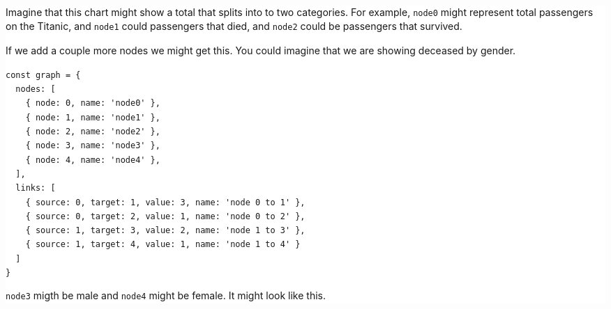 Imagine that this chart might show a total that splits into to two categories. For example, `node0` might represent total passengers on the Titanic, and `node1` could passengers that died, and `node2` could be passengers that survived. 

If we add a couple more nodes we might get this. You could imagine that we are showing deceased by gender. 

```JS
const graph = {
  nodes: [
    { node: 0, name: 'node0' },
    { node: 1, name: 'node1' },
    { node: 2, name: 'node2' },
    { node: 3, name: 'node3' },
    { node: 4, name: 'node4' },
  ],
  links: [
    { source: 0, target: 1, value: 3, name: 'node 0 to 1' },
    { source: 0, target: 2, value: 1, name: 'node 0 to 2' },
    { source: 1, target: 3, value: 2, name: 'node 1 to 3' },
    { source: 1, target: 4, value: 1, name: 'node 1 to 4' }
  ]
}
```

`node3` migth be male and `node4` might be female. It might look like this. 

